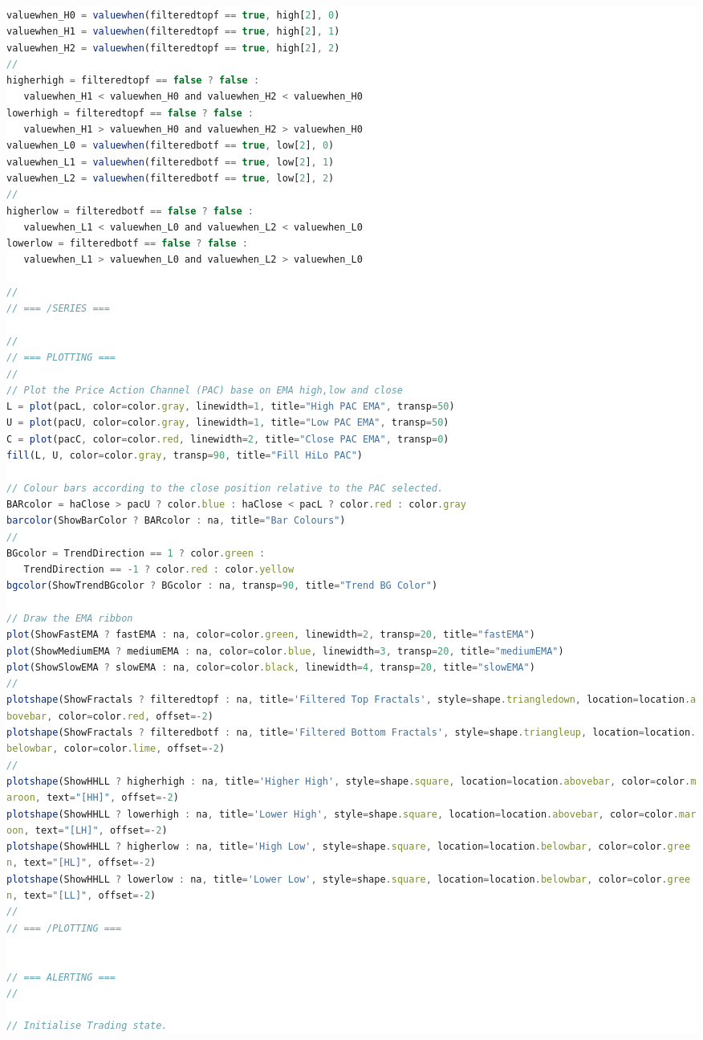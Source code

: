 ``` javascript
valuewhen_H0 = valuewhen(filteredtopf == true, high[2], 0)
valuewhen_H1 = valuewhen(filteredtopf == true, high[2], 1)
valuewhen_H2 = valuewhen(filteredtopf == true, high[2], 2)
//
higherhigh = filteredtopf == false ? false : 
   valuewhen_H1 < valuewhen_H0 and valuewhen_H2 < valuewhen_H0
lowerhigh = filteredtopf == false ? false : 
   valuewhen_H1 > valuewhen_H0 and valuewhen_H2 > valuewhen_H0
valuewhen_L0 = valuewhen(filteredbotf == true, low[2], 0)
valuewhen_L1 = valuewhen(filteredbotf == true, low[2], 1)
valuewhen_L2 = valuewhen(filteredbotf == true, low[2], 2)
//
higherlow = filteredbotf == false ? false : 
   valuewhen_L1 < valuewhen_L0 and valuewhen_L2 < valuewhen_L0
lowerlow = filteredbotf == false ? false : 
   valuewhen_L1 > valuewhen_L0 and valuewhen_L2 > valuewhen_L0

//
// === /SERIES ===

//
// === PLOTTING ===
// 
// Plot the Price Action Channel (PAC) base on EMA high,low and close
L = plot(pacL, color=color.gray, linewidth=1, title="High PAC EMA", transp=50)
U = plot(pacU, color=color.gray, linewidth=1, title="Low PAC EMA", transp=50)
C = plot(pacC, color=color.red, linewidth=2, title="Close PAC EMA", transp=0)
fill(L, U, color=color.gray, transp=90, title="Fill HiLo PAC")

// Colour bars according to the close position relative to the PAC selected.
BARcolor = haClose > pacU ? color.blue : haClose < pacL ? color.red : color.gray
barcolor(ShowBarColor ? BARcolor : na, title="Bar Colours")
//
BGcolor = TrendDirection == 1 ? color.green : 
   TrendDirection == -1 ? color.red : color.yellow
bgcolor(ShowTrendBGcolor ? BGcolor : na, transp=90, title="Trend BG Color")

// Draw the EMA ribbon
plot(ShowFastEMA ? fastEMA : na, color=color.green, linewidth=2, transp=20, title="fastEMA")
plot(ShowMediumEMA ? mediumEMA : na, color=color.blue, linewidth=3, transp=20, title="mediumEMA")
plot(ShowSlowEMA ? slowEMA : na, color=color.black, linewidth=4, transp=20, title="slowEMA")
//
plotshape(ShowFractals ? filteredtopf : na, title='Filtered Top Fractals', style=shape.triangledown, location=location.abovebar, color=color.red, offset=-2)
plotshape(ShowFractals ? filteredbotf : na, title='Filtered Bottom Fractals', style=shape.triangleup, location=location.belowbar, color=color.lime, offset=-2)
//
plotshape(ShowHHLL ? higherhigh : na, title='Higher High', style=shape.square, location=location.abovebar, color=color.maroon, text="[HH]", offset=-2)
plotshape(ShowHHLL ? lowerhigh : na, title='Lower High', style=shape.square, location=location.abovebar, color=color.maroon, text="[LH]", offset=-2)
plotshape(ShowHHLL ? higherlow : na, title='High Low', style=shape.square, location=location.belowbar, color=color.green, text="[HL]", offset=-2)
plotshape(ShowHHLL ? lowerlow : na, title='Lower Low', style=shape.square, location=location.belowbar, color=color.green, text="[LL]", offset=-2)
//
// === /PLOTTING ===


// === ALERTING ===
//

// Initialise Trading state.
```